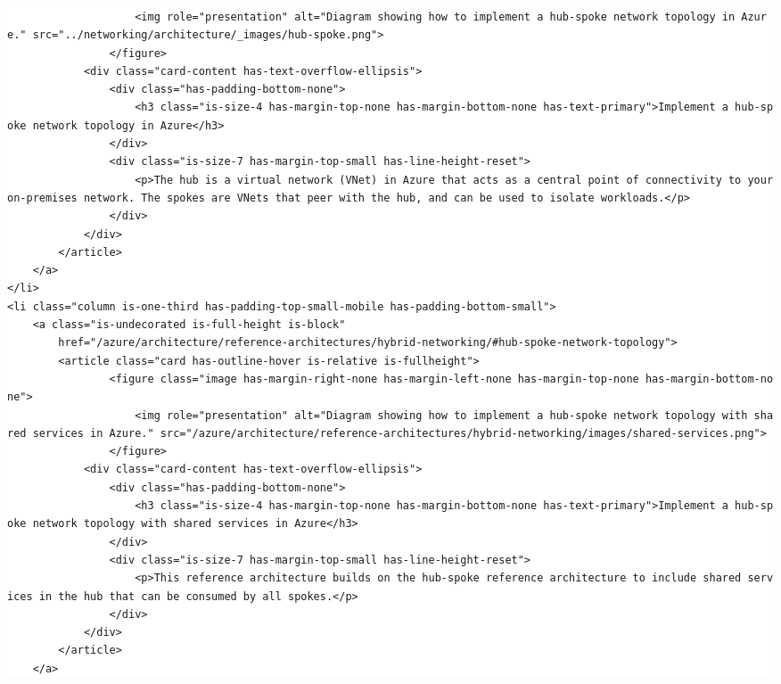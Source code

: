                         <img role="presentation" alt="Diagram showing how to implement a hub-spoke network topology in Azure." src="../networking/architecture/_images/hub-spoke.png">
                    </figure>
                <div class="card-content has-text-overflow-ellipsis">
                    <div class="has-padding-bottom-none">
                        <h3 class="is-size-4 has-margin-top-none has-margin-bottom-none has-text-primary">Implement a hub-spoke network topology in Azure</h3>
                    </div>
                    <div class="is-size-7 has-margin-top-small has-line-height-reset">
                        <p>The hub is a virtual network (VNet) in Azure that acts as a central point of connectivity to your on-premises network. The spokes are VNets that peer with the hub, and can be used to isolate workloads.</p>
                    </div>
                </div>
            </article>
        </a>
    </li>
    <li class="column is-one-third has-padding-top-small-mobile has-padding-bottom-small">
        <a class="is-undecorated is-full-height is-block"
            href="/azure/architecture/reference-architectures/hybrid-networking/#hub-spoke-network-topology">
            <article class="card has-outline-hover is-relative is-fullheight">
                    <figure class="image has-margin-right-none has-margin-left-none has-margin-top-none has-margin-bottom-none">
                        <img role="presentation" alt="Diagram showing how to implement a hub-spoke network topology with shared services in Azure." src="/azure/architecture/reference-architectures/hybrid-networking/images/shared-services.png">
                    </figure>
                <div class="card-content has-text-overflow-ellipsis">
                    <div class="has-padding-bottom-none">
                        <h3 class="is-size-4 has-margin-top-none has-margin-bottom-none has-text-primary">Implement a hub-spoke network topology with shared services in Azure</h3>
                    </div>
                    <div class="is-size-7 has-margin-top-small has-line-height-reset">
                        <p>This reference architecture builds on the hub-spoke reference architecture to include shared services in the hub that can be consumed by all spokes.</p>
                    </div>
                </div>
            </article>
        </a>